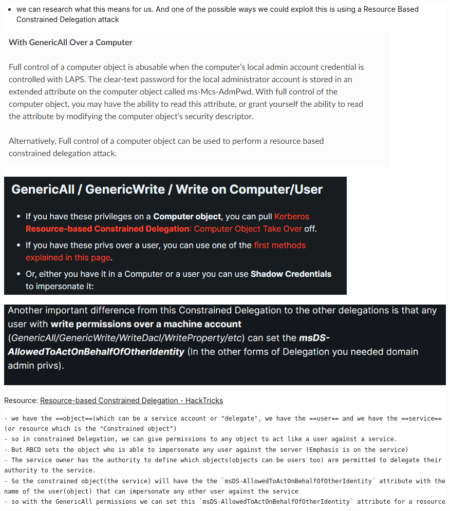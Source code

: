 - we can research what this means for us. And one of the possible ways we could exploit this is using a Resource Based Constrained Delegation attack

![](assets/Support_assets/Pasted%20image%2020231116204134.png)

![](assets/Support_assets/Pasted%20image%2020231116204027.png)

![](assets/Support_assets/Pasted%20image%2020231230125139.png)

Resource:  [Resource-based Constrained Delegation - HackTricks](https://book.hacktricks.xyz/windows-hardening/active-directory-methodology/resource-based-constrained-delegation)

```ad-info
- we have the ==object==(which can be a service account or "delegate", we have the ==user== and we have the ==service==(or resource which is the "Constrained object")
- so in constrained Delegation, we can give permissions to any object to act like a user against a service.
- But RBCD sets the object who is able to impersonate any user against the server (Emphasis is on the service)
- The service owner has the authority to define which objects(objects can be users too) are permitted to delegate their authority to the service.
- So the constrained object(the service) will have the the `msDS-AllowedToActOnBehalfOfOtherIdentity` attribute with the name of the user(object) that can impersonate any other user against the service
- so with the GenericAll permissions we can set this `msDS-AllowedToActOnBehalfOfOtherIdentity` attribute for a resource
```
